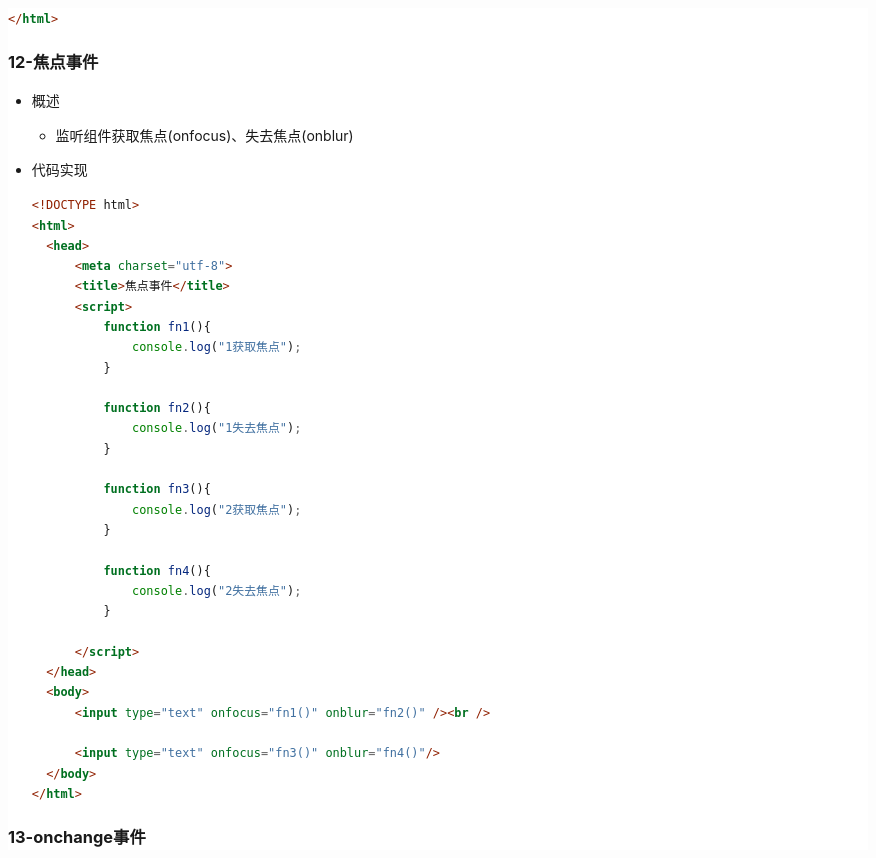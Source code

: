   ```html
  </html>
  
  ```

  



### 12-焦点事件

* 概述

  * 监听组件获取焦点(onfocus)、失去焦点(onblur)

* 代码实现

  ```html
  <!DOCTYPE html>
  <html>
  	<head>
  		<meta charset="utf-8">
  		<title>焦点事件</title>
  		<script>
  			function fn1(){
  				console.log("1获取焦点");
  			}
  			
  			function fn2(){
  				console.log("1失去焦点");
  			}
  			
  			function fn3(){
  				console.log("2获取焦点");
  			}
  			
  			function fn4(){
  				console.log("2失去焦点");
  			}
  		
  		</script>
  	</head>
  	<body>
  		<input type="text" onfocus="fn1()" onblur="fn2()" /><br />
  		
  		<input type="text" onfocus="fn3()" onblur="fn4()"/>
  	</body>
  </html>
  
  ```

  



### 13-onchange事件
